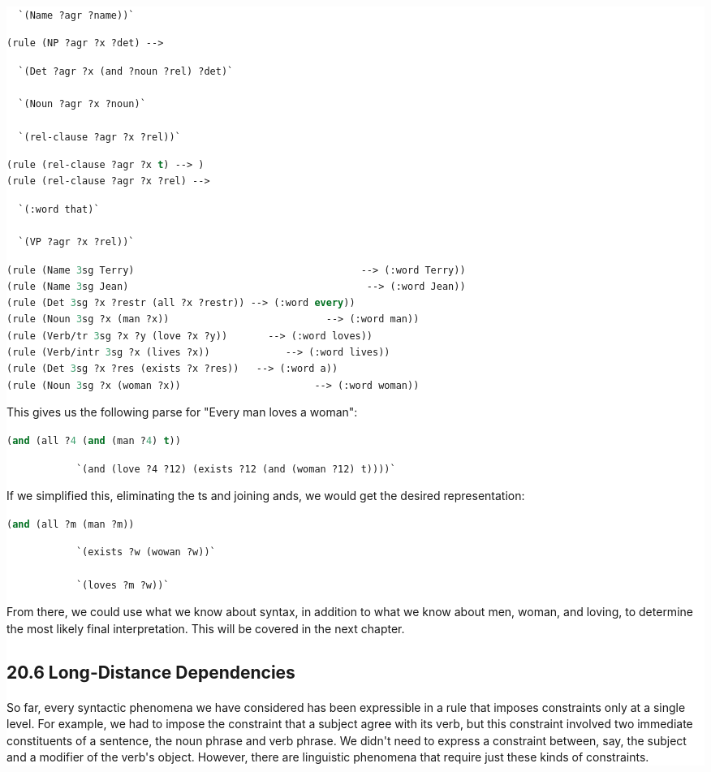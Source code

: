       `(Name ?agr ?name))`

```lisp
(rule (NP ?agr ?x ?det) -->
```

      `(Det ?agr ?x (and ?noun ?rel) ?det)`

      `(Noun ?agr ?x ?noun)`

      `(rel-clause ?agr ?x ?rel))`

```lisp
(rule (rel-clause ?agr ?x t) --> )
(rule (rel-clause ?agr ?x ?rel) -->
```

      `(:word that)`

      `(VP ?agr ?x ?rel))`

```lisp
(rule (Name 3sg Terry)                                       --> (:word Terry))
(rule (Name 3sg Jean)                                         --> (:word Jean))
(rule (Det 3sg ?x ?restr (all ?x ?restr)) --> (:word every))
(rule (Noun 3sg ?x (man ?x))                           --> (:word man))
(rule (Verb/tr 3sg ?x ?y (love ?x ?y))       --> (:word loves))
(rule (Verb/intr 3sg ?x (lives ?x))             --> (:word lives))
(rule (Det 3sg ?x ?res (exists ?x ?res))   --> (:word a))
(rule (Noun 3sg ?x (woman ?x))                       --> (:word woman))
```

This gives us the following parse for "Every man loves a woman":

```lisp
(and (all ?4 (and (man ?4) t))
```

                `(and (love ?4 ?12) (exists ?12 (and (woman ?12) t))))`

If we simplified this, eliminating the ts and joining ands, we would get the desired representation:

```lisp
(and (all ?m (man ?m))
```

                `(exists ?w (wowan ?w))`

                `(loves ?m ?w))`

From there, we could use what we know about syntax, in addition to what we know about men, woman, and loving, to determine the most likely final interpretation.
This will be covered in the next chapter.

## 20.6 Long-Distance Dependencies

So far, every syntactic phenomena we have considered has been expressible in a rule that imposes constraints only at a single level.
For example, we had to impose the constraint that a subject agree with its verb, but this constraint involved two immediate constituents of a sentence, the noun phrase and verb phrase.
We didn't need to express a constraint between, say, the subject and a modifier of the verb's object.
However, there are linguistic phenomena that require just these kinds of constraints.
